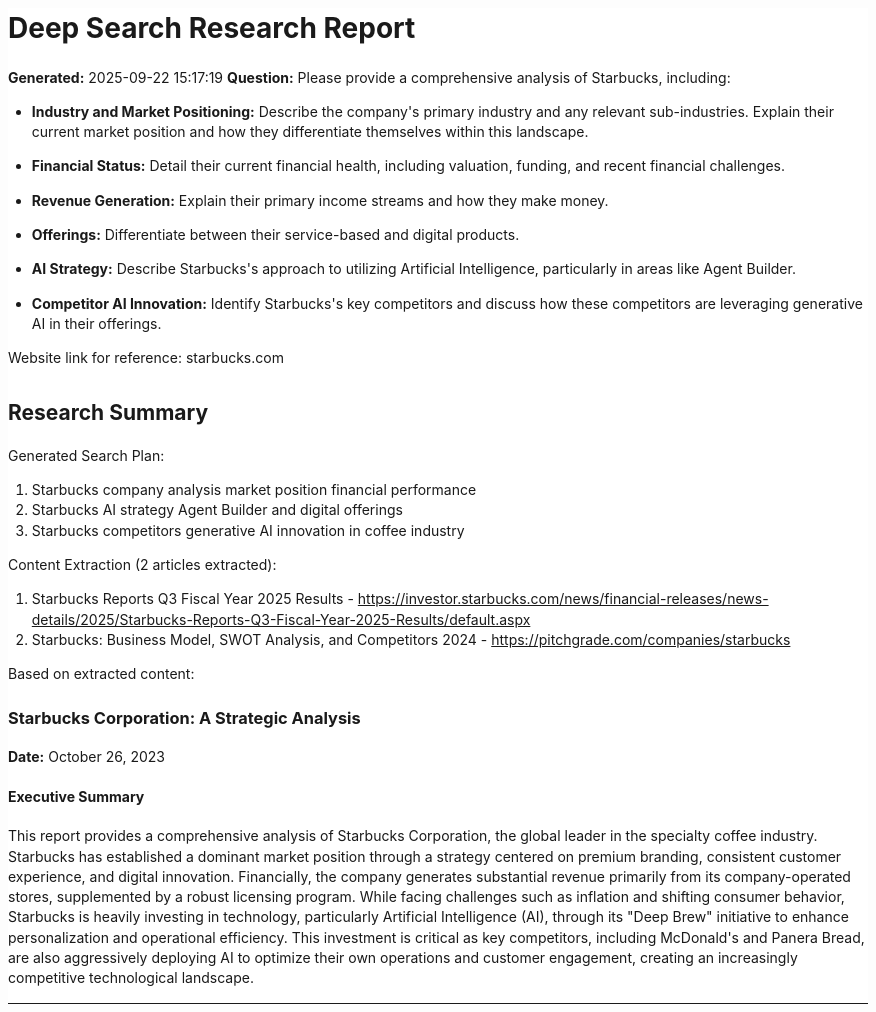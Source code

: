 # Deep Search Research Report

**Generated:** 2025-09-22 15:17:19
**Question:** Please provide a comprehensive analysis of Starbucks, including:

* **Industry and Market Positioning:** Describe the company's primary industry and any relevant sub-industries. Explain their current market position and how they differentiate themselves within this landscape.

* **Financial Status:** Detail their current financial health, including valuation, funding, and recent financial challenges.

* **Revenue Generation:** Explain their primary income streams and how they make money.

* **Offerings:** Differentiate between their service-based and digital products.

* **AI Strategy:** Describe Starbucks's approach to utilizing Artificial Intelligence, particularly in areas like Agent Builder.

* **Competitor AI Innovation:** Identify Starbucks's key competitors and discuss how these competitors are leveraging generative AI in their offerings.

Website link for reference: starbucks.com

## Research Summary


Generated Search Plan:
1. Starbucks company analysis market position financial performance
2. Starbucks AI strategy Agent Builder and digital offerings
3. Starbucks competitors generative AI innovation in coffee industry

Content Extraction (2 articles extracted):
1. Starbucks Reports Q3 Fiscal Year 2025 Results - https://investor.starbucks.com/news/financial-releases/news-details/2025/Starbucks-Reports-Q3-Fiscal-Year-2025-Results/default.aspx
2. Starbucks: Business Model, SWOT Analysis, and Competitors 2024 - https://pitchgrade.com/companies/starbucks

Based on extracted content:
### **Starbucks Corporation: A Strategic Analysis**

**Date:** October 26, 2023

#### **Executive Summary**
This report provides a comprehensive analysis of Starbucks Corporation, the global leader in the specialty coffee industry. Starbucks has established a dominant market position through a strategy centered on premium branding, consistent customer experience, and digital innovation. Financially, the company generates substantial revenue primarily from its company-operated stores, supplemented by a robust licensing program. While facing challenges such as inflation and shifting consumer behavior, Starbucks is heavily investing in technology, particularly Artificial Intelligence (AI), through its "Deep Brew" initiative to enhance personalization and operational efficiency. This investment is critical as key competitors, including McDonald's and Panera Bread, are also aggressively deploying AI to optimize their own operations and customer engagement, creating an increasingly competitive technological landscape.

---